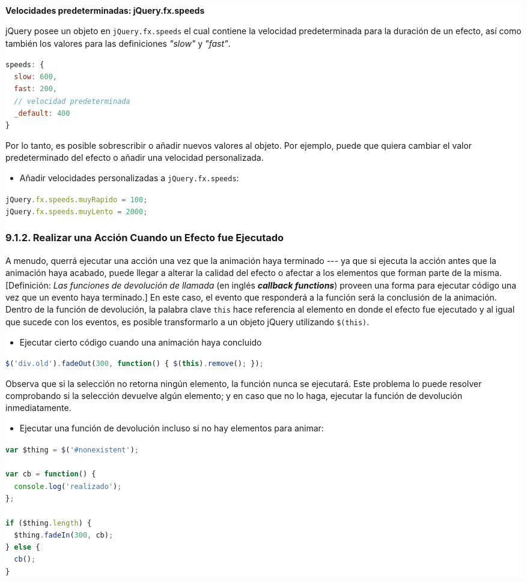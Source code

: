 **Velocidades predeterminadas: jQuery.fx.speeds**

jQuery posee un objeto en `jQuery.fx.speeds` el cual contiene la velocidad predeterminada para la duración de un efecto, así como también los valores para las definiciones *"slow"* y *"fast"*.

```javascript
speeds: {
  slow: 600,
  fast: 200,
  // velocidad predeterminada
  _default: 400
}
```

Por lo tanto, es posible sobrescribir o añadir nuevos valores al objeto. Por ejemplo, puede que quiera cambiar el valor predeterminado del efecto o añadir una velocidad personalizada.

- Añadir velocidades personalizadas a `jQuery.fx.speeds`:

```javascript
jQuery.fx.speeds.muyRapido = 100;
jQuery.fx.speeds.muyLento = 2000;
```

### 9.1.2. Realizar una Acción Cuando un Efecto fue Ejecutado

A menudo, querrá ejecutar una acción una vez que la animación haya terminado --- ya que si ejecuta la acción antes que la animación haya acabado, puede llegar a alterar la calidad del efecto o afectar a los elementos que forman parte de la misma. [Definición: *Las funciones de devolución de llamada* (en inglés ***callback functions***) proveen una forma para ejecutar código una vez que un evento haya terminado.] En este caso, el evento que responderá a la función será la conclusión de la animación. Dentro de la función de devolución, la palabra clave `this` hace referencia al elemento en donde el efecto fue ejecutado y al igual que sucede con los eventos, es posible transformarlo a un objeto jQuery utilizando `$(this)`.

- Ejecutar cierto código cuando una animación haya concluido

```javascript
$('div.old').fadeOut(300, function() { $(this).remove(); });
```

Observa que si la selección no retorna ningún elemento, la función nunca se ejecutará. Este problema lo puede resolver comprobando si la selección devuelve algún elemento; y en caso que no lo haga, ejecutar la función de devolución inmediatamente.

- Ejecutar una función de devolución incluso si no hay elementos para animar:

```javascript
var $thing = $('#nonexistent');

var cb = function() {
  console.log('realizado');
};

if ($thing.length) {
  $thing.fadeIn(300, cb);
} else {
  cb();
}

```
